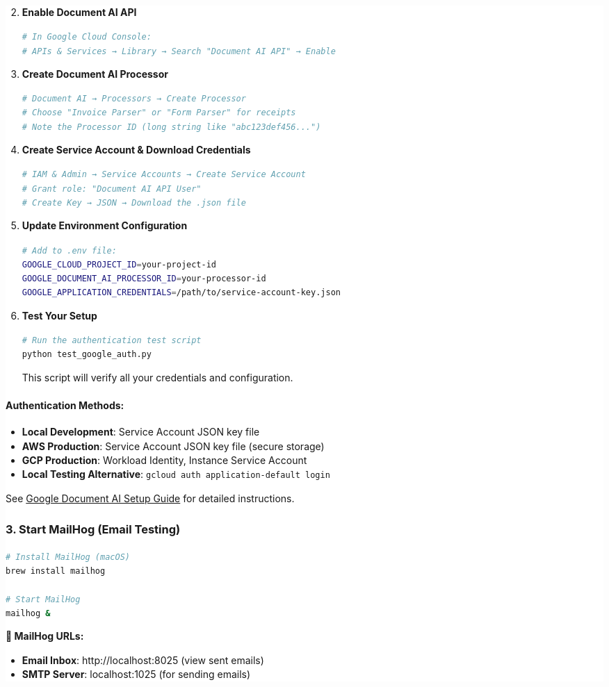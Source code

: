 2. **Enable Document AI API**
   ```bash
   # In Google Cloud Console:
   # APIs & Services → Library → Search "Document AI API" → Enable
   ```

3. **Create Document AI Processor**
   ```bash
   # Document AI → Processors → Create Processor
   # Choose "Invoice Parser" or "Form Parser" for receipts
   # Note the Processor ID (long string like "abc123def456...")
   ```

4. **Create Service Account & Download Credentials**
   ```bash
   # IAM & Admin → Service Accounts → Create Service Account
   # Grant role: "Document AI API User"
   # Create Key → JSON → Download the .json file
   ```

5. **Update Environment Configuration**
   ```bash
   # Add to .env file:
   GOOGLE_CLOUD_PROJECT_ID=your-project-id
   GOOGLE_DOCUMENT_AI_PROCESSOR_ID=your-processor-id
   GOOGLE_APPLICATION_CREDENTIALS=/path/to/service-account-key.json
   ```

6. **Test Your Setup**
   ```bash
   # Run the authentication test script
   python test_google_auth.py
   ```
   This script will verify all your credentials and configuration.

#### **Authentication Methods:**

- **Local Development**: Service Account JSON key file
- **AWS Production**: Service Account JSON key file (secure storage)
- **GCP Production**: Workload Identity, Instance Service Account
- **Local Testing Alternative**: `gcloud auth application-default login`

See [Google Document AI Setup Guide](https://cloud.google.com/document-ai/docs/setup) for detailed instructions.

### 3. Start MailHog (Email Testing)

```bash
# Install MailHog (macOS)
brew install mailhog

# Start MailHog
mailhog &
```

**📧 MailHog URLs:**
- **Email Inbox**: http://localhost:8025 (view sent emails)
- **SMTP Server**: localhost:1025 (for sending emails)
